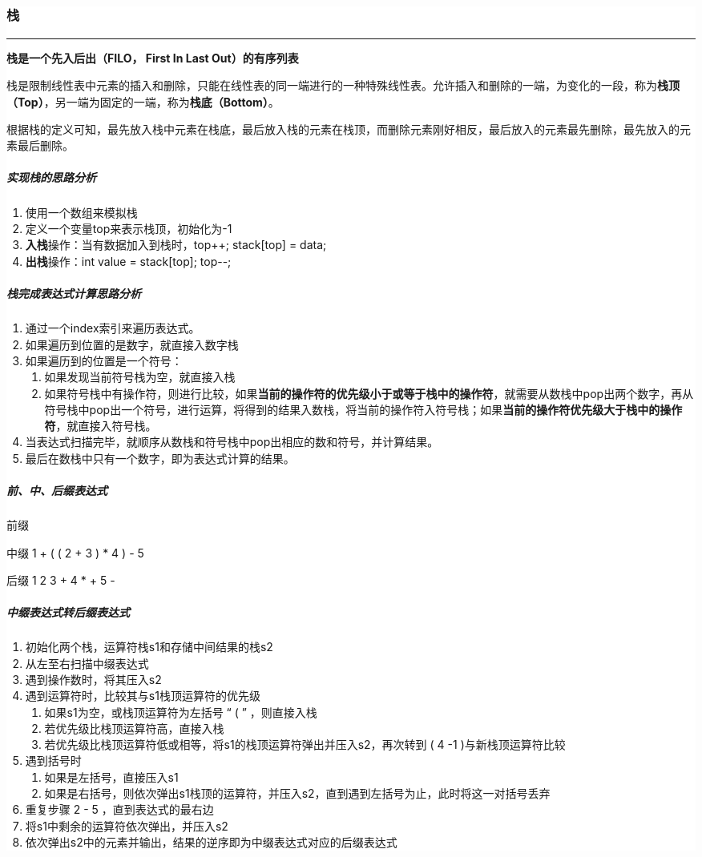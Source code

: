 

### 栈

------



**栈是一个先入后出（FILO， First In Last Out）的有序列表**

栈是限制线性表中元素的插入和删除，只能在线性表的同一端进行的一种特殊线性表。允许插入和删除的一端，为变化的一段，称为**栈顶（Top）**，另一端为固定的一端，称为**栈底（Bottom）**。

根据栈的定义可知，最先放入栈中元素在栈底，最后放入栈的元素在栈顶，而删除元素刚好相反，最后放入的元素最先删除，最先放入的元素最后删除。



##### **实现栈的思路分析**

1. 使用一个数组来模拟栈
2. 定义一个变量top来表示栈顶，初始化为-1
3. **入栈**操作：当有数据加入到栈时，top++; stack[top] = data;
4. **出栈**操作：int value = stack[top]; top--;



##### **栈完成表达式计算思路分析**

1. 通过一个index索引来遍历表达式。
2. 如果遍历到位置的是数字，就直接入数字栈
3. 如果遍历到的位置是一个符号：
   1. 如果发现当前符号栈为空，就直接入栈
   2. 如果符号栈中有操作符，则进行比较，如果**当前的操作符的优先级小于或等于栈中的操作符**，就需要从数栈中pop出两个数字，再从符号栈中pop出一个符号，进行运算，将得到的结果入数栈，将当前的操作符入符号栈；如果**当前的操作符优先级大于栈中的操作符**，就直接入符号栈。
4. 当表达式扫描完毕，就顺序从数栈和符号栈中pop出相应的数和符号，并计算结果。
5. 最后在数栈中只有一个数字，即为表达式计算的结果。



##### **前、中、后缀表达式**



前缀

中缀 1 + ( ( 2 + 3 ) * 4 ) - 5

后缀 1 2 3 + 4 * + 5 -



##### **中缀表达式转后缀表达式**

1. 初始化两个栈，运算符栈s1和存储中间结果的栈s2
2. 从左至右扫描中缀表达式
3. 遇到操作数时，将其压入s2
4. 遇到运算符时，比较其与s1栈顶运算符的优先级
   1. 如果s1为空，或栈顶运算符为左括号 “ ( ” ，则直接入栈
   2. 若优先级比栈顶运算符高，直接入栈
   3. 若优先级比栈顶运算符低或相等，将s1的栈顶运算符弹出并压入s2，再次转到 ( 4 -1 )与新栈顶运算符比较
5. 遇到括号时
   1. 如果是左括号，直接压入s1
   2. 如果是右括号，则依次弹出s1栈顶的运算符，并压入s2，直到遇到左括号为止，此时将这一对括号丢弃
6. 重复步骤 2 - 5 ，直到表达式的最右边
7. 将s1中剩余的运算符依次弹出，并压入s2
8. 依次弹出s2中的元素并输出，结果的逆序即为中缀表达式对应的后缀表达式
